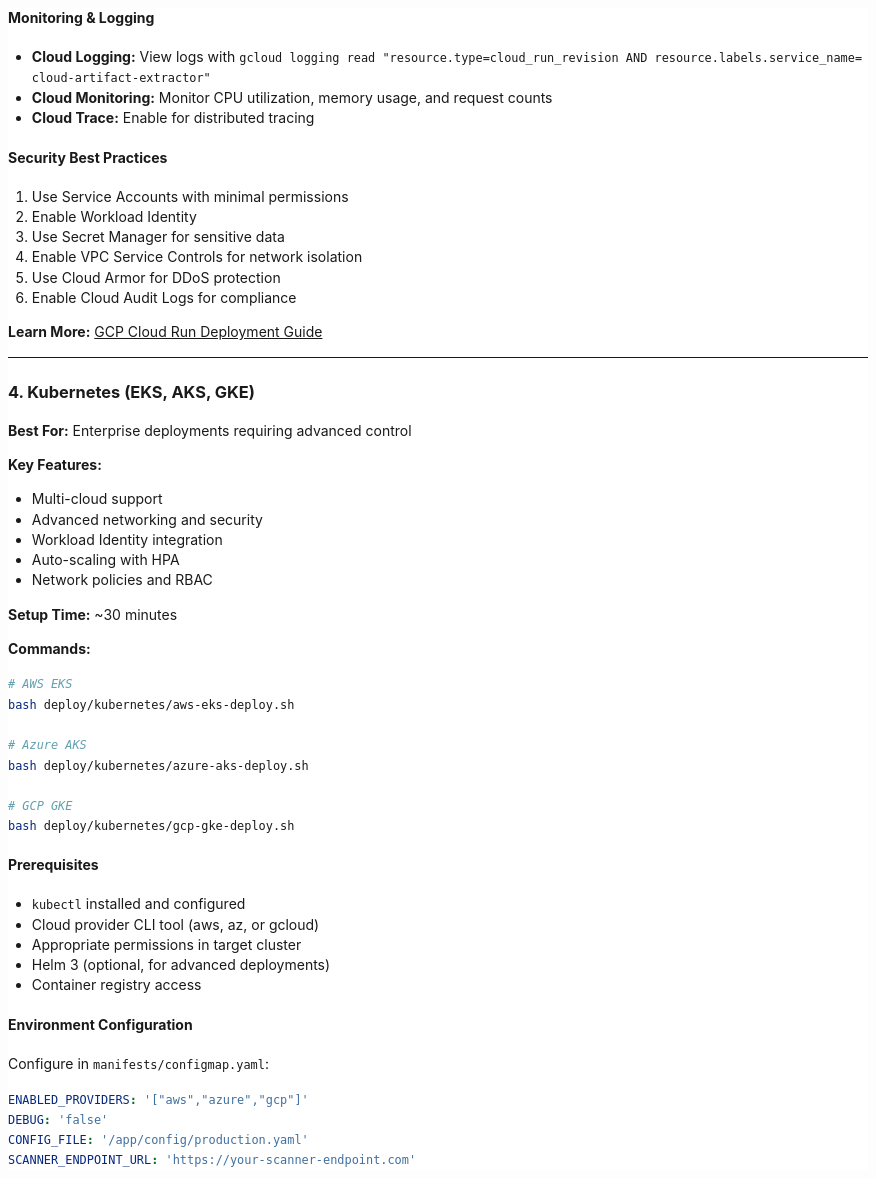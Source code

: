 #### Monitoring & Logging
- **Cloud Logging:** View logs with `gcloud logging read "resource.type=cloud_run_revision AND resource.labels.service_name=cloud-artifact-extractor"`
- **Cloud Monitoring:** Monitor CPU utilization, memory usage, and request counts
- **Cloud Trace:** Enable for distributed tracing

#### Security Best Practices
1. Use Service Accounts with minimal permissions
2. Enable Workload Identity
3. Use Secret Manager for sensitive data
4. Enable VPC Service Controls for network isolation
5. Use Cloud Armor for DDoS protection
6. Enable Cloud Audit Logs for compliance

**Learn More:** [GCP Cloud Run Deployment Guide](../deploy/gcp/README.md)

---

### 4. Kubernetes (EKS, AKS, GKE)

**Best For:** Enterprise deployments requiring advanced control

**Key Features:**
- Multi-cloud support
- Advanced networking and security
- Workload Identity integration
- Auto-scaling with HPA
- Network policies and RBAC

**Setup Time:** ~30 minutes

**Commands:**
```bash
# AWS EKS
bash deploy/kubernetes/aws-eks-deploy.sh

# Azure AKS
bash deploy/kubernetes/azure-aks-deploy.sh

# GCP GKE
bash deploy/kubernetes/gcp-gke-deploy.sh
```

#### Prerequisites
- `kubectl` installed and configured
- Cloud provider CLI tool (aws, az, or gcloud)
- Appropriate permissions in target cluster
- Helm 3 (optional, for advanced deployments)
- Container registry access

#### Environment Configuration
Configure in `manifests/configmap.yaml`:
```yaml
ENABLED_PROVIDERS: '["aws","azure","gcp"]'
DEBUG: 'false'
CONFIG_FILE: '/app/config/production.yaml'
SCANNER_ENDPOINT_URL: 'https://your-scanner-endpoint.com'
```

